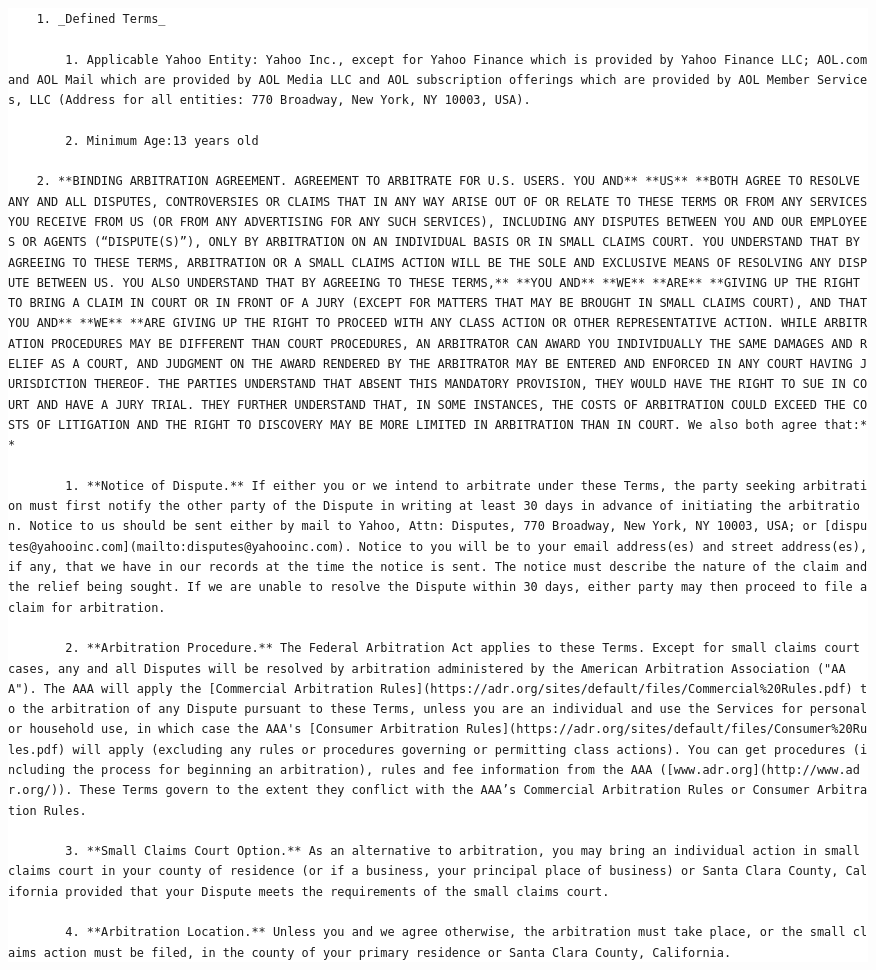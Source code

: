         1. _Defined Terms_
            
            1. Applicable Yahoo Entity: Yahoo Inc., except for Yahoo Finance which is provided by Yahoo Finance LLC; AOL.com and AOL Mail which are provided by AOL Media LLC and AOL subscription offerings which are provided by AOL Member Services, LLC (Address for all entities: 770 Broadway, New York, NY 10003, USA).
                
            2. Minimum Age:13 years old
                
        2. **BINDING ARBITRATION AGREEMENT. AGREEMENT TO ARBITRATE FOR U.S. USERS. YOU AND** **US** **BOTH AGREE TO RESOLVE ANY AND ALL DISPUTES, CONTROVERSIES OR CLAIMS THAT IN ANY WAY ARISE OUT OF OR RELATE TO THESE TERMS OR FROM ANY SERVICES YOU RECEIVE FROM US (OR FROM ANY ADVERTISING FOR ANY SUCH SERVICES), INCLUDING ANY DISPUTES BETWEEN YOU AND OUR EMPLOYEES OR AGENTS (“DISPUTE(S)”), ONLY BY ARBITRATION ON AN INDIVIDUAL BASIS OR IN SMALL CLAIMS COURT. YOU UNDERSTAND THAT BY AGREEING TO THESE TERMS, ARBITRATION OR A SMALL CLAIMS ACTION WILL BE THE SOLE AND EXCLUSIVE MEANS OF RESOLVING ANY DISPUTE BETWEEN US. YOU ALSO UNDERSTAND THAT BY AGREEING TO THESE TERMS,** **YOU AND** **WE** **ARE** **GIVING UP THE RIGHT TO BRING A CLAIM IN COURT OR IN FRONT OF A JURY (EXCEPT FOR MATTERS THAT MAY BE BROUGHT IN SMALL CLAIMS COURT), AND THAT YOU AND** **WE** **ARE GIVING UP THE RIGHT TO PROCEED WITH ANY CLASS ACTION OR OTHER REPRESENTATIVE ACTION. WHILE ARBITRATION PROCEDURES MAY BE DIFFERENT THAN COURT PROCEDURES, AN ARBITRATOR CAN AWARD YOU INDIVIDUALLY THE SAME DAMAGES AND RELIEF AS A COURT, AND JUDGMENT ON THE AWARD RENDERED BY THE ARBITRATOR MAY BE ENTERED AND ENFORCED IN ANY COURT HAVING JURISDICTION THEREOF. THE PARTIES UNDERSTAND THAT ABSENT THIS MANDATORY PROVISION, THEY WOULD HAVE THE RIGHT TO SUE IN COURT AND HAVE A JURY TRIAL. THEY FURTHER UNDERSTAND THAT, IN SOME INSTANCES, THE COSTS OF ARBITRATION COULD EXCEED THE COSTS OF LITIGATION AND THE RIGHT TO DISCOVERY MAY BE MORE LIMITED IN ARBITRATION THAN IN COURT. We also both agree that:**
            
            1. **Notice of Dispute.** If either you or we intend to arbitrate under these Terms, the party seeking arbitration must first notify the other party of the Dispute in writing at least 30 days in advance of initiating the arbitration. Notice to us should be sent either by mail to Yahoo, Attn: Disputes, 770 Broadway, New York, NY 10003, USA; or [disputes@yahooinc.com](mailto:disputes@yahooinc.com). Notice to you will be to your email address(es) and street address(es), if any, that we have in our records at the time the notice is sent. The notice must describe the nature of the claim and the relief being sought. If we are unable to resolve the Dispute within 30 days, either party may then proceed to file a claim for arbitration.
                
            2. **Arbitration Procedure.** The Federal Arbitration Act applies to these Terms. Except for small claims court cases, any and all Disputes will be resolved by arbitration administered by the American Arbitration Association ("AAA"). The AAA will apply the [Commercial Arbitration Rules](https://adr.org/sites/default/files/Commercial%20Rules.pdf) to the arbitration of any Dispute pursuant to these Terms, unless you are an individual and use the Services for personal or household use, in which case the AAA's [Consumer Arbitration Rules](https://adr.org/sites/default/files/Consumer%20Rules.pdf) will apply (excluding any rules or procedures governing or permitting class actions). You can get procedures (including the process for beginning an arbitration), rules and fee information from the AAA ([www.adr.org](http://www.adr.org/)). These Terms govern to the extent they conflict with the AAA’s Commercial Arbitration Rules or Consumer Arbitration Rules.
                
            3. **Small Claims Court Option.** As an alternative to arbitration, you may bring an individual action in small claims court in your county of residence (or if a business, your principal place of business) or Santa Clara County, California provided that your Dispute meets the requirements of the small claims court.
                
            4. **Arbitration Location.** Unless you and we agree otherwise, the arbitration must take place, or the small claims action must be filed, in the county of your primary residence or Santa Clara County, California.
                